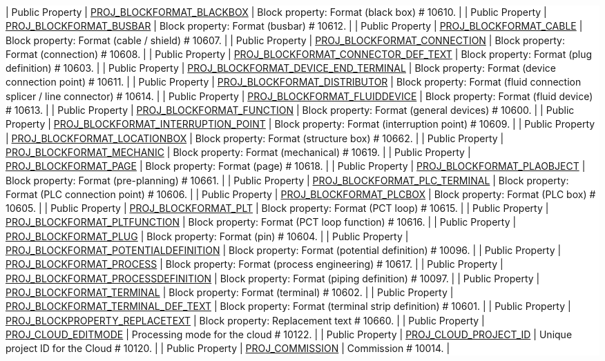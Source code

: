 | Public Property | [PROJ\_BLOCKFORMAT\_BLACKBOX](Eplan.EplApi.DataModelu~Eplan.EplApi.DataModel.ProjectPropertyList~PROJ_BLOCKFORMAT_BLACKBOX(Int32).html) | Block property: Format (black box) # 10610. |
| Public Property | [PROJ\_BLOCKFORMAT\_BUSBAR](Eplan.EplApi.DataModelu~Eplan.EplApi.DataModel.ProjectPropertyList~PROJ_BLOCKFORMAT_BUSBAR(Int32).html) | Block property: Format (busbar) # 10612. |
| Public Property | [PROJ\_BLOCKFORMAT\_CABLE](Eplan.EplApi.DataModelu~Eplan.EplApi.DataModel.ProjectPropertyList~PROJ_BLOCKFORMAT_CABLE(Int32).html) | Block property: Format (cable / shield) # 10607. |
| Public Property | [PROJ\_BLOCKFORMAT\_CONNECTION](Eplan.EplApi.DataModelu~Eplan.EplApi.DataModel.ProjectPropertyList~PROJ_BLOCKFORMAT_CONNECTION(Int32).html) | Block property: Format (connection) # 10608. |
| Public Property | [PROJ\_BLOCKFORMAT\_CONNECTOR\_DEF\_TEXT](Eplan.EplApi.DataModelu~Eplan.EplApi.DataModel.ProjectPropertyList~PROJ_BLOCKFORMAT_CONNECTOR_DEF_TEXT(Int32).html) | Block property: Format (plug definition) # 10603. |
| Public Property | [PROJ\_BLOCKFORMAT\_DEVICE\_END\_TERMINAL](Eplan.EplApi.DataModelu~Eplan.EplApi.DataModel.ProjectPropertyList~PROJ_BLOCKFORMAT_DEVICE_END_TERMINAL(Int32).html) | Block property: Format (device connection point) # 10611. |
| Public Property | [PROJ\_BLOCKFORMAT\_DISTRIBUTOR](Eplan.EplApi.DataModelu~Eplan.EplApi.DataModel.ProjectPropertyList~PROJ_BLOCKFORMAT_DISTRIBUTOR(Int32).html) | Block property: Format (fluid connection splicer / line connector) # 10614. |
| Public Property | [PROJ\_BLOCKFORMAT\_FLUIDDEVICE](Eplan.EplApi.DataModelu~Eplan.EplApi.DataModel.ProjectPropertyList~PROJ_BLOCKFORMAT_FLUIDDEVICE(Int32).html) | Block property: Format (fluid device) # 10613. |
| Public Property | [PROJ\_BLOCKFORMAT\_FUNCTION](Eplan.EplApi.DataModelu~Eplan.EplApi.DataModel.ProjectPropertyList~PROJ_BLOCKFORMAT_FUNCTION(Int32).html) | Block property: Format (general devices) # 10600. |
| Public Property | [PROJ\_BLOCKFORMAT\_INTERRUPTION\_POINT](Eplan.EplApi.DataModelu~Eplan.EplApi.DataModel.ProjectPropertyList~PROJ_BLOCKFORMAT_INTERRUPTION_POINT(Int32).html) | Block property: Format (interruption point) # 10609. |
| Public Property | [PROJ\_BLOCKFORMAT\_LOCATIONBOX](Eplan.EplApi.DataModelu~Eplan.EplApi.DataModel.ProjectPropertyList~PROJ_BLOCKFORMAT_LOCATIONBOX(Int32).html) | Block property: Format (structure box) # 10662. |
| Public Property | [PROJ\_BLOCKFORMAT\_MECHANIC](Eplan.EplApi.DataModelu~Eplan.EplApi.DataModel.ProjectPropertyList~PROJ_BLOCKFORMAT_MECHANIC(Int32).html) | Block property: Format (mechanical) # 10619. |
| Public Property | [PROJ\_BLOCKFORMAT\_PAGE](Eplan.EplApi.DataModelu~Eplan.EplApi.DataModel.ProjectPropertyList~PROJ_BLOCKFORMAT_PAGE(Int32).html) | Block property: Format (page) # 10618. |
| Public Property | [PROJ\_BLOCKFORMAT\_PLAOBJECT](Eplan.EplApi.DataModelu~Eplan.EplApi.DataModel.ProjectPropertyList~PROJ_BLOCKFORMAT_PLAOBJECT(Int32).html) | Block property: Format (pre-planning) # 10661. |
| Public Property | [PROJ\_BLOCKFORMAT\_PLC\_TERMINAL](Eplan.EplApi.DataModelu~Eplan.EplApi.DataModel.ProjectPropertyList~PROJ_BLOCKFORMAT_PLC_TERMINAL(Int32).html) | Block property: Format (PLC connection point) # 10606. |
| Public Property | [PROJ\_BLOCKFORMAT\_PLCBOX](Eplan.EplApi.DataModelu~Eplan.EplApi.DataModel.ProjectPropertyList~PROJ_BLOCKFORMAT_PLCBOX(Int32).html) | Block property: Format (PLC box) # 10605. |
| Public Property | [PROJ\_BLOCKFORMAT\_PLT](Eplan.EplApi.DataModelu~Eplan.EplApi.DataModel.ProjectPropertyList~PROJ_BLOCKFORMAT_PLT(Int32).html) | Block property: Format (PCT loop) # 10615. |
| Public Property | [PROJ\_BLOCKFORMAT\_PLTFUNCTION](Eplan.EplApi.DataModelu~Eplan.EplApi.DataModel.ProjectPropertyList~PROJ_BLOCKFORMAT_PLTFUNCTION(Int32).html) | Block property: Format (PCT loop function) # 10616. |
| Public Property | [PROJ\_BLOCKFORMAT\_PLUG](Eplan.EplApi.DataModelu~Eplan.EplApi.DataModel.ProjectPropertyList~PROJ_BLOCKFORMAT_PLUG(Int32).html) | Block property: Format (pin) # 10604. |
| Public Property | [PROJ\_BLOCKFORMAT\_POTENTIALDEFINITION](Eplan.EplApi.DataModelu~Eplan.EplApi.DataModel.ProjectPropertyList~PROJ_BLOCKFORMAT_POTENTIALDEFINITION(Int32).html) | Block property: Format (potential definition) # 10096. |
| Public Property | [PROJ\_BLOCKFORMAT\_PROCESS](Eplan.EplApi.DataModelu~Eplan.EplApi.DataModel.ProjectPropertyList~PROJ_BLOCKFORMAT_PROCESS(Int32).html) | Block property: Format (process engineering) # 10617. |
| Public Property | [PROJ\_BLOCKFORMAT\_PROCESSDEFINITION](Eplan.EplApi.DataModelu~Eplan.EplApi.DataModel.ProjectPropertyList~PROJ_BLOCKFORMAT_PROCESSDEFINITION(Int32).html) | Block property: Format (piping definition) # 10097. |
| Public Property | [PROJ\_BLOCKFORMAT\_TERMINAL](Eplan.EplApi.DataModelu~Eplan.EplApi.DataModel.ProjectPropertyList~PROJ_BLOCKFORMAT_TERMINAL(Int32).html) | Block property: Format (terminal) # 10602. |
| Public Property | [PROJ\_BLOCKFORMAT\_TERMINAL\_DEF\_TEXT](Eplan.EplApi.DataModelu~Eplan.EplApi.DataModel.ProjectPropertyList~PROJ_BLOCKFORMAT_TERMINAL_DEF_TEXT(Int32).html) | Block property: Format (terminal strip definition) # 10601. |
| Public Property | [PROJ\_BLOCKPROPERTY\_REPLACETEXT](Eplan.EplApi.DataModelu~Eplan.EplApi.DataModel.ProjectPropertyList~PROJ_BLOCKPROPERTY_REPLACETEXT(Int32).html) | Block property: Replacement text # 10660. |
| Public Property | [PROJ\_CLOUD\_EDITMODE](Eplan.EplApi.DataModelu~Eplan.EplApi.DataModel.ProjectPropertyList~PROJ_CLOUD_EDITMODE().html) | Processing mode for the cloud # 10122. |
| Public Property | [PROJ\_CLOUD\_PROJECT\_ID](Eplan.EplApi.DataModelu~Eplan.EplApi.DataModel.ProjectPropertyList~PROJ_CLOUD_PROJECT_ID().html) | Unique project ID for the Cloud # 10120. |
| Public Property | [PROJ\_COMMISSION](Eplan.EplApi.DataModelu~Eplan.EplApi.DataModel.ProjectPropertyList~PROJ_COMMISSION().html) | Commission # 10014. |